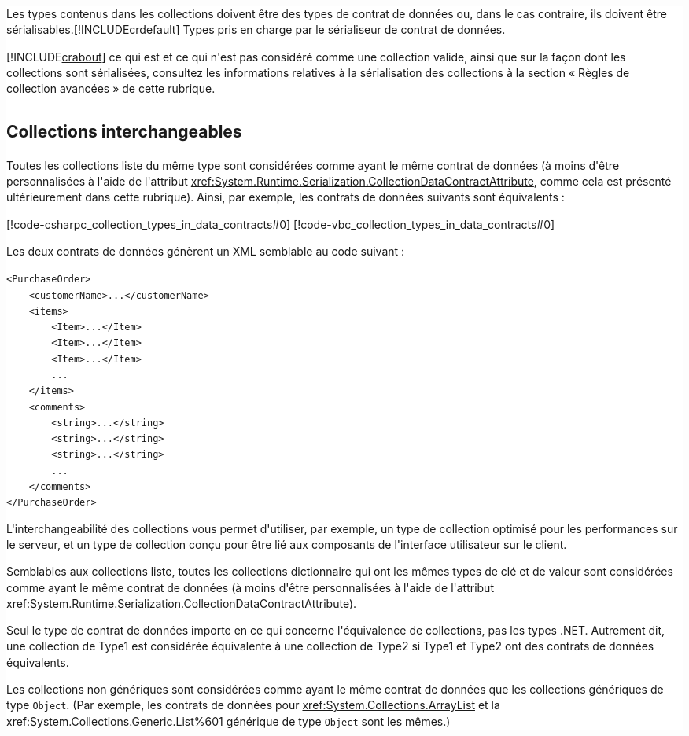  Les types contenus dans les collections doivent être des types de contrat de données ou, dans le cas contraire, ils doivent être sérialisables.[!INCLUDE[crdefault](../../../../includes/crdefault-md.md)] [Types pris en charge par le sérialiseur de contrat de données](../../../../docs/framework/wcf/feature-details/types-supported-by-the-data-contract-serializer.md).  
  
 [!INCLUDE[crabout](../../../../includes/crabout-md.md)] ce qui est et ce qui n'est pas considéré comme une collection valide, ainsi que sur la façon dont les collections sont sérialisées, consultez les informations relatives à la sérialisation des collections à la section « Règles de collection avancées » de cette rubrique.  
  
## Collections interchangeables  
 Toutes les collections liste du même type sont considérées comme ayant le même contrat de données \(à moins d'être personnalisées à l'aide de l'attribut <xref:System.Runtime.Serialization.CollectionDataContractAttribute>, comme cela est présenté ultérieurement dans cette rubrique\). Ainsi, par exemple, les contrats de données suivants sont équivalents :  
  
 [!code-csharp[c_collection_types_in_data_contracts#0](../../../../samples/snippets/csharp/VS_Snippets_CFX/c_collection_types_in_data_contracts/cs/program.cs#0)]
 [!code-vb[c_collection_types_in_data_contracts#0](../../../../samples/snippets/visualbasic/VS_Snippets_CFX/c_collection_types_in_data_contracts/vb/program.vb#0)]  
  
 Les deux contrats de données génèrent un XML semblable au code suivant :  
  
```  
<PurchaseOrder>  
    <customerName>...</customerName>  
    <items>  
        <Item>...</Item>  
        <Item>...</Item>  
        <Item>...</Item>  
        ...  
    </items>  
    <comments>  
        <string>...</string>  
        <string>...</string>  
        <string>...</string>  
        ...  
    </comments>  
</PurchaseOrder>  
```  
  
 L'interchangeabilité des collections vous permet d'utiliser, par exemple, un type de collection optimisé pour les performances sur le serveur, et un type de collection conçu pour être lié aux composants de l'interface utilisateur sur le client.  
  
 Semblables aux collections liste, toutes les collections dictionnaire qui ont les mêmes types de clé et de valeur sont considérées comme ayant le même contrat de données \(à moins d'être personnalisées à l'aide de l'attribut <xref:System.Runtime.Serialization.CollectionDataContractAttribute>\).  
  
 Seul le type de contrat de données importe en ce qui concerne l'équivalence de collections, pas les types .NET. Autrement dit, une collection de Type1 est considérée équivalente à une collection de Type2 si Type1 et Type2 ont des contrats de données équivalents.  
  
 Les collections non génériques sont considérées comme ayant le même contrat de données que les collections génériques de type `Object`. \(Par exemple, les contrats de données pour <xref:System.Collections.ArrayList> et la <xref:System.Collections.Generic.List%601> générique de type `Object` sont les mêmes.\)  
  